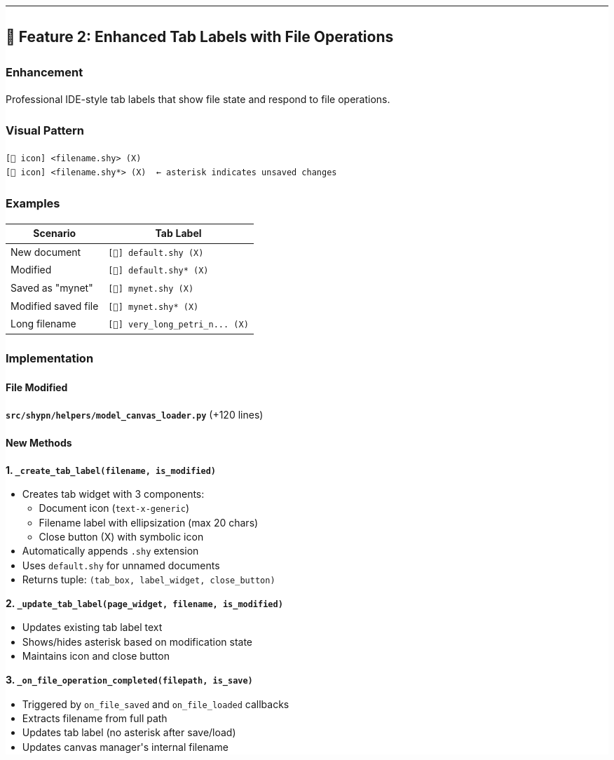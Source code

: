 
---

## 🎨 Feature 2: Enhanced Tab Labels with File Operations

### Enhancement

Professional IDE-style tab labels that show file state and respond to file operations.

### Visual Pattern

```
[📄 icon] <filename.shy> (X)
[📄 icon] <filename.shy*> (X)  ← asterisk indicates unsaved changes
```

### Examples

| Scenario | Tab Label |
|----------|-----------|
| New document | `[📄] default.shy (X)` |
| Modified | `[📄] default.shy* (X)` |
| Saved as "mynet" | `[📄] mynet.shy (X)` |
| Modified saved file | `[📄] mynet.shy* (X)` |
| Long filename | `[📄] very_long_petri_n... (X)` |

### Implementation

#### File Modified

**`src/shypn/helpers/model_canvas_loader.py`** (+120 lines)

#### New Methods

**1. `_create_tab_label(filename, is_modified)`**
- Creates tab widget with 3 components:
  - Document icon (`text-x-generic`)
  - Filename label with ellipsization (max 20 chars)
  - Close button (X) with symbolic icon
- Automatically appends `.shy` extension
- Uses `default.shy` for unnamed documents
- Returns tuple: `(tab_box, label_widget, close_button)`

**2. `_update_tab_label(page_widget, filename, is_modified)`**
- Updates existing tab label text
- Shows/hides asterisk based on modification state
- Maintains icon and close button

**3. `_on_file_operation_completed(filepath, is_save)`**
- Triggered by `on_file_saved` and `on_file_loaded` callbacks
- Extracts filename from full path
- Updates tab label (no asterisk after save/load)
- Updates canvas manager's internal filename
